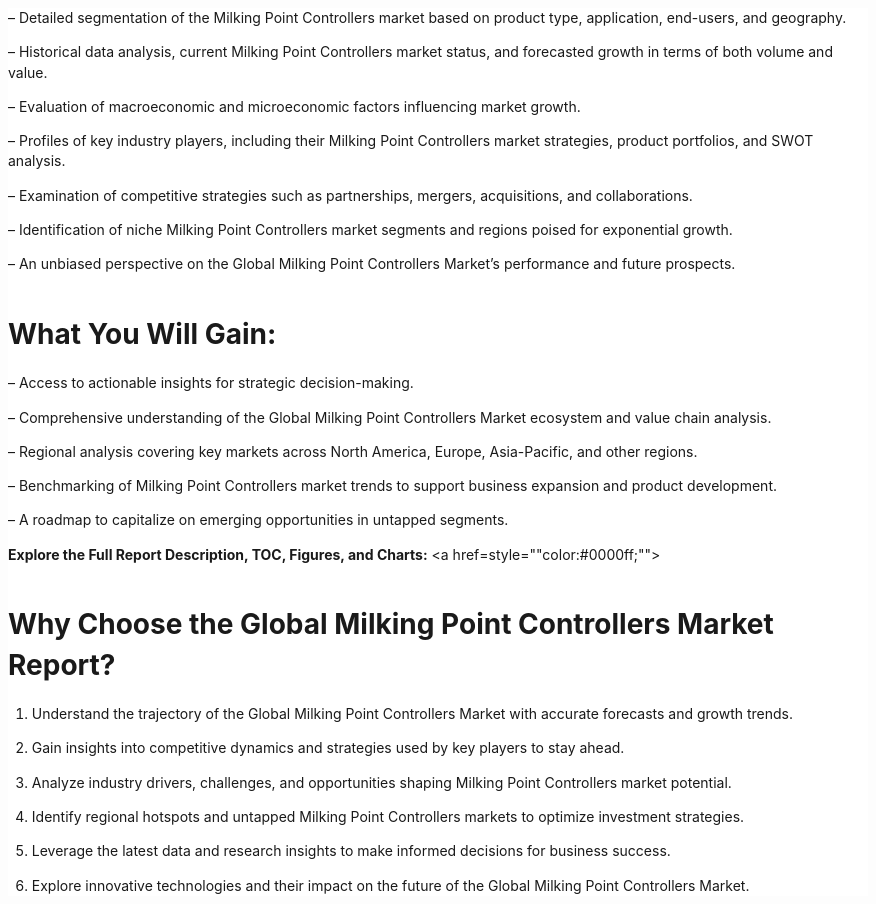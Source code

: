 – Detailed segmentation of the Milking Point Controllers market based on product type, application, end-users, and geography.

– Historical data analysis, current Milking Point Controllers market status, and forecasted growth in terms of both volume and value.

– Evaluation of macroeconomic and microeconomic factors influencing market growth.

– Profiles of key industry players, including their Milking Point Controllers market strategies, product portfolios, and SWOT analysis.

– Examination of competitive strategies such as partnerships, mergers, acquisitions, and collaborations.

– Identification of niche Milking Point Controllers market segments and regions poised for exponential growth.

– An unbiased perspective on the Global Milking Point Controllers Market’s performance and future prospects.

# <strong>What You Will Gain:</strong>

– Access to actionable insights for strategic decision-making.

– Comprehensive understanding of the Global Milking Point Controllers Market ecosystem and value chain analysis.

– Regional analysis covering key markets across North America, Europe, Asia-Pacific, and other regions.

– Benchmarking of Milking Point Controllers market trends to support business expansion and product development.

– A roadmap to capitalize on emerging opportunities in untapped segments.

<strong>Explore the Full Report Description, TOC, Figures, and Charts:</strong>
<a href=style=""color:#0000ff;""></a>

# <strong>Why Choose the Global Milking Point Controllers Market Report?</strong>

1. Understand the trajectory of the Global Milking Point Controllers Market with accurate forecasts and growth trends.

2. Gain insights into competitive dynamics and strategies used by key players to stay ahead.

3. Analyze industry drivers, challenges, and opportunities shaping Milking Point Controllers market potential.

4. Identify regional hotspots and untapped Milking Point Controllers markets to optimize investment strategies.

5. Leverage the latest data and research insights to make informed decisions for business success.

6. Explore innovative technologies and their impact on the future of the Global Milking Point Controllers Market.
